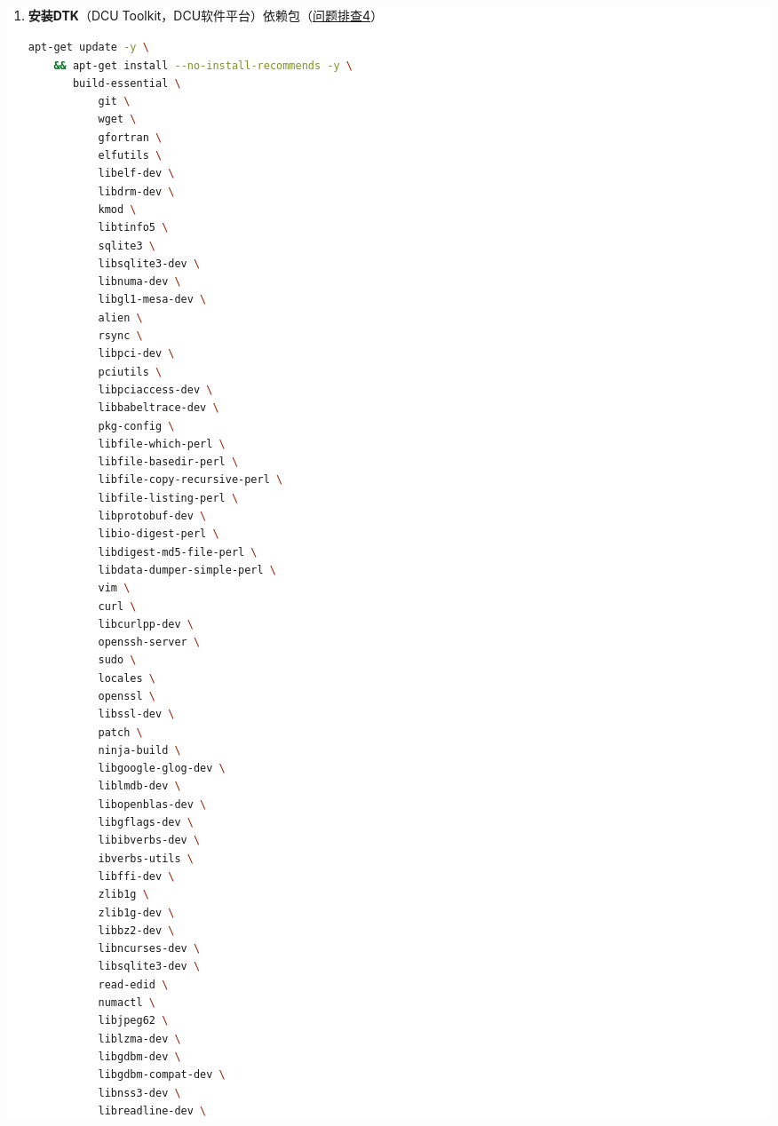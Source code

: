 1. **安装DTK**（DCU Toolkit，DCU软件平台）依赖包（[问题排查4](https://developer.sourcefind.cn/gitbook//dcu_tutorial/index.html#4)）

   ```bash
   apt-get update -y \
       && apt-get install --no-install-recommends -y \
          build-essential \
              git \
              wget \
              gfortran \
              elfutils \
              libelf-dev \
              libdrm-dev \
              kmod \
              libtinfo5 \
              sqlite3 \
              libsqlite3-dev \
              libnuma-dev \
              libgl1-mesa-dev \
              alien \
              rsync \
              libpci-dev \
              pciutils \
              libpciaccess-dev \
              libbabeltrace-dev \
              pkg-config \
              libfile-which-perl \
              libfile-basedir-perl \
              libfile-copy-recursive-perl \
              libfile-listing-perl \
              libprotobuf-dev \
              libio-digest-perl \
              libdigest-md5-file-perl \
              libdata-dumper-simple-perl \
              vim \
              curl \
              libcurlpp-dev \
              openssh-server \
              sudo \
              locales \
              openssl \
              libssl-dev \
              patch \
              ninja-build \
              libgoogle-glog-dev \
              liblmdb-dev \
              libopenblas-dev \
              libgflags-dev \
              libibverbs-dev \
              ibverbs-utils \
              libffi-dev \
              zlib1g \
              zlib1g-dev \
              libbz2-dev \
              libncurses-dev \
              libsqlite3-dev \
              read-edid \
              numactl \
              libjpeg62 \
              liblzma-dev \
              libgdbm-dev \
              libgdbm-compat-dev \
              libnss3-dev \
              libreadline-dev \
   ```